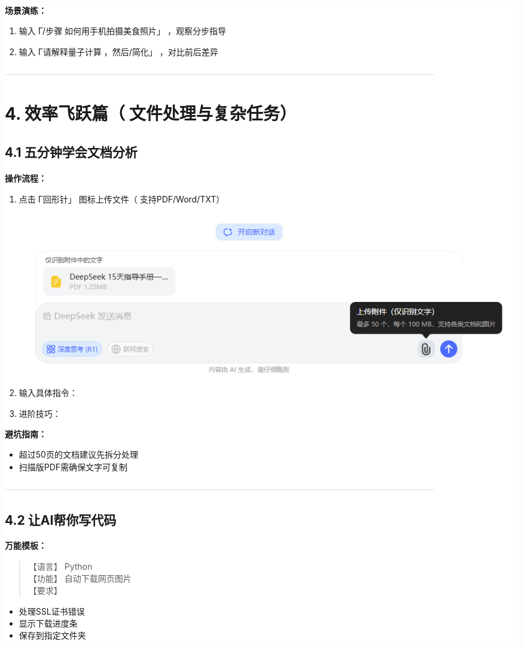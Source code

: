 

**场景演练：**

1.  输⼊  Γ/步骤 如何用⼿机拍摄美⻝照⽚」 ，观察分步指导

2.  输⼊  Γ请解释量⼦计算 ，然后/简化」 ，对比前后差异

![1739198273827-0c586f0c-0cfb-47d9-89aa-4ab157af9ab5.png](./img/zqjRoWN_VaeMD1Md/1739198273827-0c586f0c-0cfb-47d9-89aa-4ab157af9ab5-238907.png)

# 4. 效率飞跃篇（ 文件处理与复杂任务）
## 4.1 五分钟学会文档分析
**操作流程：**

1.  点击  Γ回形针」 图标上传文件（ ⽀持PDF/Word/TXT）

![1739198273894-f873ee5b-2fa2-4ce0-981d-85679527a038.png](./img/zqjRoWN_VaeMD1Md/1739198273894-f873ee5b-2fa2-4ce0-981d-85679527a038-445727.png)

2.  输⼊具体指令：

3.  进阶技巧：



**避坑指南：**

+ 超过50页的文档建议先拆分处理
+ 扫描版PDF需确保文字可复制

![1739198273950-9cb2ecb3-150b-4473-b1e6-f05be514ebdf.png](./img/zqjRoWN_VaeMD1Md/1739198273950-9cb2ecb3-150b-4473-b1e6-f05be514ebdf-572390.png)



## 4.2 让AI帮你写代码
**万能模板：**

> 【语⾔】 Python  
【功能】 自动下载⽹页图⽚  
【要求】  
- 处理SSL证书错误  
- 显⽰下载进度条  
- 保存到指定文件夹
>
